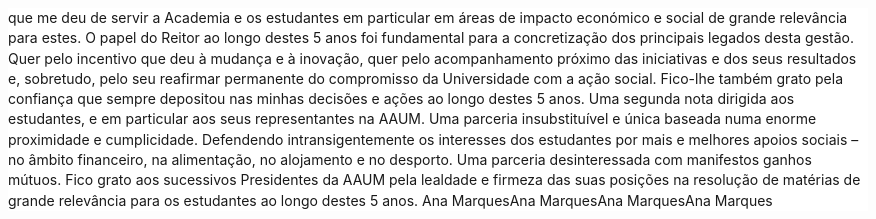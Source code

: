 que me deu de servir a Academia e os
estudantes em particular em áreas de
impacto económico e social de grande
relevância para estes. O papel do Reitor
ao longo destes 5 anos foi fundamental
para a concretização dos principais
legados desta gestão. Quer pelo incentivo
que deu à mudança e à inovação, quer
pelo acompanhamento próximo das
iniciativas e dos seus resultados e,
sobretudo, pelo seu reafirmar permanente
do compromisso da Universidade com a
ação social. Fico-lhe também grato pela
confiança que sempre depositou nas
minhas decisões e ações ao longo destes
5 anos.
Uma segunda nota dirigida aos
estudantes, e em particular aos seus
representantes na AAUM. Uma parceria
insubstituível e única baseada numa
enorme proximidade e cumplicidade.
Defendendo intransigentemente
os interesses dos estudantes por
mais e melhores apoios sociais – no
âmbito financeiro, na alimentação, no
alojamento e no desporto. Uma parceria
desinteressada com manifestos ganhos
mútuos. Fico grato aos sucessivos
Presidentes da AAUM pela lealdade e
firmeza das suas posições na resolução
de matérias de grande relevância para os
estudantes ao longo destes 5 anos.
Ana MarquesAna MarquesAna MarquesAna Marques